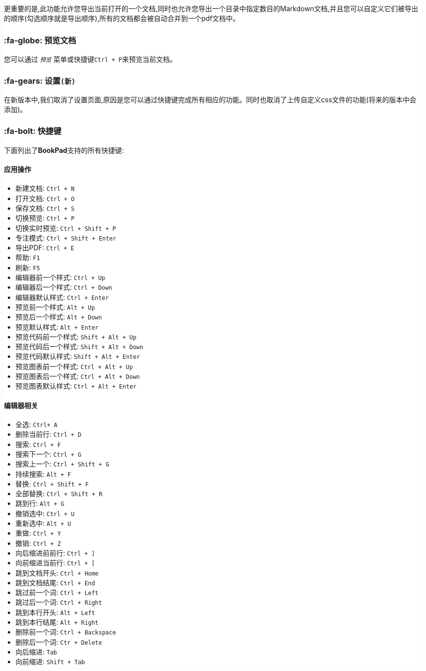 更重要的是,此功能允许您导出当前打开的一个文档,同时也允许您导出一个目录中指定数目的Markdown文档,并且您可以自定义它们被导出的顺序(勾选顺序就是导出顺序),所有的文档都会被自动合并到一个pdf文档中。

### :fa-globe: 预览文档

您可以通过 *`预览`* 菜单或快捷键`Ctrl + P`来预览当前文档。

### :fa-gears: 设置`(新)`

在新版本中,我们取消了设置页面,原因是您可以通过快捷键完成所有相应的功能。同时也取消了上传自定义css文件的功能(将来的版本中会添加)。

### :fa-bolt: 快捷键

下面列出了**BookPad**支持的所有快捷键:

#### 应用操作
* 新建文档: `Ctrl + N`
* 打开文档: `Ctrl + O`
* 保存文档: `Ctrl + S`
* 切换预览: `Ctrl + P`
* 切换实时预览: `Ctrl + Shift + P`
* 专注模式: `Ctrl + Shift + Enter`
* 导出PDF: `Ctrl + E`
* 帮助: `F1`
* 刷新: `F5`
* 编辑器前一个样式: `Ctrl + Up`
* 编辑器后一个样式: `Ctrl + Down`
* 编辑器默认样式: `Ctrl + Enter`
* 预览前一个样式: `Alt + Up`
* 预览后一个样式: `Alt + Down`
* 预览默认样式: `Alt + Enter`
* 预览代码前一个样式: `Shift + Alt + Up`
* 预览代码后一个样式: `Shift + Alt + Down`
* 预览代码默认样式: `Shift + Alt + Enter`
* 预览图表前一个样式: `Ctrl + Alt + Up`
* 预览图表后一个样式: `Ctrl + Alt + Down`
* 预览图表默认样式: `Ctrl + Alt + Enter`

#### 编辑器相关
* 全选: `Ctrl+ A`
* 删除当前行: `Ctrl + D`
* 搜索: `Ctrl + F`
* 搜索下一个: `Ctrl + G`
* 搜索上一个: `Ctrl + Shift + G`
* 持续搜索: `Alt + F`
* 替换: `Ctrl + Shift + F`
* 全部替换: `Ctrl + Shift + R`
* 跳到行: `Alt + G` 
* 撤销选中: `Ctrl + U`
* 重新选中: `Alt + U`
* 重做: `Ctrl + Y`
* 撤销: `Ctrl + Z`
* 向后缩进前前行: `Ctrl + ]`
* 向前缩进当前行: `Ctrl + [`
* 跳到文档开头: `Ctrl + Home`
* 跳到文档结尾: `Ctrl + End`
* 跳过前一个词: `Ctrl + Left`
* 跳过后一个词: `Ctrl + Right`
* 跳到本行开头: `Alt + Left`
* 跳到本行结尾: `Alt + Right`
* 删除前一个词: `Ctrl + Backspace`
* 删除后一个词: `Ctr + Delete`
* 向后缩进: `Tab`
* 向前缩进: `Shift + Tab`